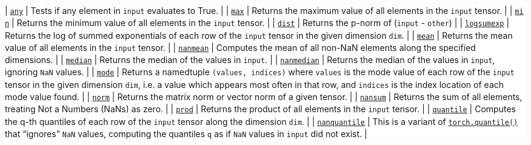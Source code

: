 | [`any`](https://pytorch.org/docs/stable/generated/torch.any.html#torch.any)                                              | Tests if any element in `input` evaluates to True.                                                                                                                                                                                                         |
| [`max`](https://pytorch.org/docs/stable/generated/torch.max.html#torch.max)                                              | Returns the maximum value of all elements in the `input` tensor.                                                                                                                                                                                           |
| [`min`](https://pytorch.org/docs/stable/generated/torch.min.html#torch.min)                                              | Returns the minimum value of all elements in the `input` tensor.                                                                                                                                                                                           |
| [`dist`](https://pytorch.org/docs/stable/generated/torch.dist.html#torch.dist)                                           | Returns the p-norm of (`input` - `other`)                                                                                                                                                                                                                  |
| [`logsumexp`](https://pytorch.org/docs/stable/generated/torch.logsumexp.html#torch.logsumexp)                            | Returns the log of summed exponentials of each row of the `input` tensor in the given dimension `dim`.                                                                                                                                                     |
| [`mean`](https://pytorch.org/docs/stable/generated/torch.mean.html#torch.mean)                                           | Returns the mean value of all elements in the `input` tensor.                                                                                                                                                                                              |
| [`nanmean`](https://pytorch.org/docs/stable/generated/torch.nanmean.html#torch.nanmean)                                  | Computes the mean of all non-NaN elements along the specified dimensions.                                                                                                                                                                                  |
| [`median`](https://pytorch.org/docs/stable/generated/torch.median.html#torch.median)                                     | Returns the median of the values in `input`.                                                                                                                                                                                                               |
| [`nanmedian`](https://pytorch.org/docs/stable/generated/torch.nanmedian.html#torch.nanmedian)                            | Returns the median of the values in `input`, ignoring `NaN` values.                                                                                                                                                                                        |
| [`mode`](https://pytorch.org/docs/stable/generated/torch.mode.html#torch.mode)                                           | Returns a namedtuple `(values, indices)` where `values` is the mode value of each row of the `input` tensor in the given dimension `dim`, i.e. a value which appears most often in that row, and `indices` is the index location of each mode value found. |
| [`norm`](https://pytorch.org/docs/stable/generated/torch.norm.html#torch.norm)                                           | Returns the matrix norm or vector norm of a given tensor.                                                                                                                                                                                                  |
| [`nansum`](https://pytorch.org/docs/stable/generated/torch.nansum.html#torch.nansum)                                     | Returns the sum of all elements, treating Not a Numbers (NaNs) as zero.                                                                                                                                                                                    |
| [`prod`](https://pytorch.org/docs/stable/generated/torch.prod.html#torch.prod)                                           | Returns the product of all elements in the `input` tensor.                                                                                                                                                                                                 |
| [`quantile`](https://pytorch.org/docs/stable/generated/torch.quantile.html#torch.quantile)                               | Computes the q-th quantiles of each row of the `input` tensor along the dimension `dim`.                                                                                                                                                                   |
| [`nanquantile`](https://pytorch.org/docs/stable/generated/torch.nanquantile.html#torch.nanquantile)                      | This is a variant of [`torch.quantile()`](https://pytorch.org/docs/stable/generated/torch.quantile.html#torch.quantile) that “ignores” `NaN` values, computing the quantiles `q` as if `NaN` values in `input` did not exist.                              |
